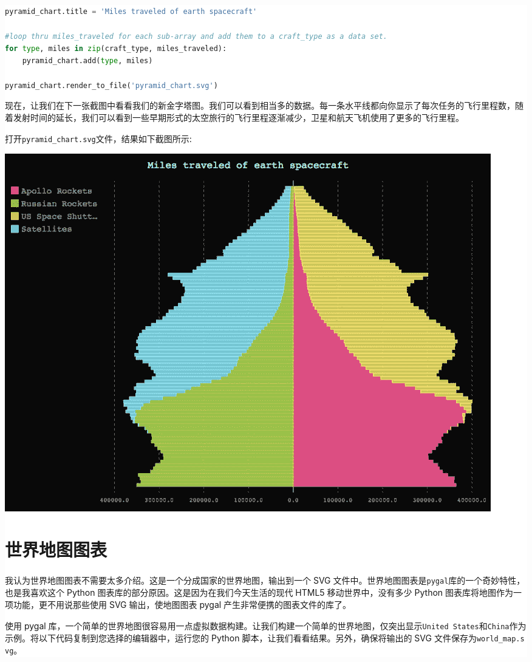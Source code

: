 ```py
pyramid_chart.title = 'Miles traveled of earth spacecraft'

#loop thru miles_traveled for each sub-array and add them to a craft_type as a data set.
for type, miles in zip(craft_type, miles_traveled):
    pyramid_chart.add(type, miles)

pyramid_chart.render_to_file('pyramid_chart.svg')
```

现在，让我们在下一张截图中看看我们的新金字塔图。我们可以看到相当多的数据。每一条水平线都向你显示了每次任务的飞行里程数，随着发射时间的延长，我们可以看到一些早期形式的太空旅行的飞行里程逐渐减少，卫星和航天飞机使用了更多的飞行里程。

打开`pyramid_chart.svg`文件，结果如下截图所示:

![Pyramid charts](img/3334OS_04_14.jpg)

# 世界地图图表

我认为世界地图图表不需要太多介绍。这是一个分成国家的世界地图，输出到一个 SVG 文件中。世界地图图表是`pygal`库的一个奇妙特性，也是我喜欢这个 Python 图表库的部分原因。这是因为在我们今天生活的现代 HTML5 移动世界中，没有多少 Python 图表库将地图作为一项功能，更不用说那些使用 SVG 输出，使地图图表 pygal 产生非常便携的图表文件的库了。

使用 pygal 库，一个简单的世界地图很容易用一点虚拟数据构建。让我们构建一个简单的世界地图，仅突出显示`United States`和`China`作为示例。将以下代码复制到您选择的编辑器中，运行您的 Python 脚本，让我们看看结果。另外，确保将输出的 SVG 文件保存为`world_map.svg`。
